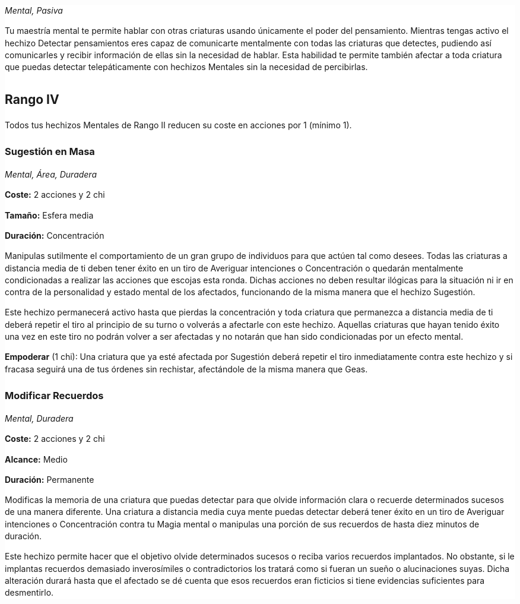 *Mental, Pasiva*

Tu maestría mental te permite hablar con otras criaturas usando únicamente el poder del pensamiento. Mientras tengas activo el hechizo Detectar pensamientos eres capaz de comunicarte mentalmente con todas las criaturas que detectes, pudiendo así comunicarles y recibir información de ellas sin la necesidad de hablar. Esta habilidad te permite también afectar a toda criatura que puedas detectar telepáticamente con hechizos Mentales sin la necesidad de percibirlas.

## Rango IV

Todos tus hechizos Mentales de Rango II reducen su coste en acciones por 1 (mínimo 1).

### Sugestión en Masa

*Mental, Área, Duradera*

**Coste:** 2 acciones y 2 chi

**Tamaño:** Esfera media

**Duración:** Concentración

Manipulas sutilmente el comportamiento de un gran grupo de individuos para que actúen tal como desees. Todas las criaturas a distancia media de ti deben tener éxito en un tiro de Averiguar intenciones o Concentración o quedarán mentalmente condicionadas a realizar las acciones que escojas esta ronda. Dichas acciones no deben resultar ilógicas para la situación ni ir en contra de la personalidad y estado mental de los afectados, funcionando de la misma manera que el hechizo Sugestión. 

Este hechizo permanecerá activo hasta que pierdas la concentración y toda criatura que permanezca a distancia media de ti deberá repetir el tiro al principio de su turno o volverás a afectarle con este hechizo. Aquellas criaturas que hayan tenido éxito una vez en este tiro no podrán volver a ser afectadas y no notarán que han sido condicionadas por un efecto mental. 

**Empoderar** (1 chi): Una criatura que ya esté afectada por Sugestión deberá repetir el tiro inmediatamente contra este hechizo y si fracasa seguirá una de tus órdenes sin rechistar, afectándole de la misma manera que Geas. 

### Modificar Recuerdos

*Mental, Duradera*

**Coste:** 2 acciones y 2 chi

**Alcance:** Medio

**Duración:** Permanente

Modificas la memoria de una criatura que puedas detectar para que olvide información clara o recuerde determinados sucesos de una manera diferente. Una criatura a distancia media  cuya mente puedas detectar deberá tener éxito en un tiro de Averiguar intenciones o Concentración contra tu Magia mental o manipulas una porción de sus recuerdos de hasta diez minutos de duración. 

Este hechizo permite hacer que el objetivo olvide determinados sucesos o reciba varios recuerdos implantados. No obstante, si le implantas recuerdos demasiado inverosímiles o contradictorios los tratará como si fueran un sueño o alucinaciones suyas. Dicha alteración durará hasta que el afectado se dé cuenta que esos recuerdos eran ficticios si tiene evidencias suficientes para desmentirlo. 
